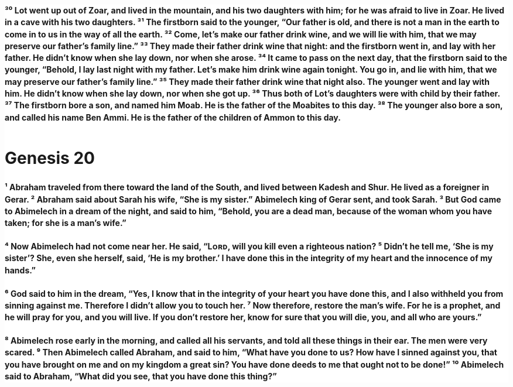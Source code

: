 #### ³⁰ Lot went up out of Zoar, and lived in the mountain, and his two daughters with him; for he was afraid to live in Zoar. He lived in a cave with his two daughters. ³¹ The firstborn said to the younger, “Our father is old, and there is not a man in the earth to come in to us in the way of all the earth. ³² Come, let’s make our father drink wine, and we will lie with him, that we may preserve our father’s family line.” ³³ They made their father drink wine that night: and the firstborn went in, and lay with her father. He didn’t know when she lay down, nor when she arose. ³⁴ It came to pass on the next day, that the firstborn said to the younger, “Behold, I lay last night with my father. Let’s make him drink wine again tonight. You go in, and lie with him, that we may preserve our father’s family line.” ³⁵ They made their father drink wine that night also. The younger went and lay with him. He didn’t know when she lay down, nor when she got up. ³⁶ Thus both of Lot’s daughters were with child by their father. ³⁷ The firstborn bore a son, and named him Moab. He is the father of the Moabites to this day. ³⁸ The younger also bore a son, and called his name Ben Ammi. He is the father of the children of Ammon to this day. 

# Genesis 20

#### ¹ Abraham traveled from there toward the land of the South, and lived between Kadesh and Shur. He lived as a foreigner in Gerar. ² Abraham said about Sarah his wife, “She is my sister.” Abimelech king of Gerar sent, and took Sarah. ³ But God came to Abimelech in a dream of the night, and said to him, “Behold, you are a dead man, because of the woman whom you have taken; for she is a man’s wife.” 


#### ⁴ Now Abimelech had not come near her. He said, “Lᴏʀᴅ, will you kill even a righteous nation? ⁵ Didn’t he tell me, ‘She is my sister’? She, even she herself, said, ‘He is my brother.’ I have done this in the integrity of my heart and the innocence of my hands.” 


#### ⁶ God said to him in the dream, “Yes, I know that in the integrity of your heart you have done this, and I also withheld you from sinning against me. Therefore I didn’t allow you to touch her. ⁷ Now therefore, restore the man’s wife. For he is a prophet, and he will pray for you, and you will live. If you don’t restore her, know for sure that you will die, you, and all who are yours.” 


#### ⁸ Abimelech rose early in the morning, and called all his servants, and told all these things in their ear. The men were very scared. ⁹ Then Abimelech called Abraham, and said to him, “What have you done to us? How have I sinned against you, that you have brought on me and on my kingdom a great sin? You have done deeds to me that ought not to be done!” ¹⁰ Abimelech said to Abraham, “What did you see, that you have done this thing?” 

